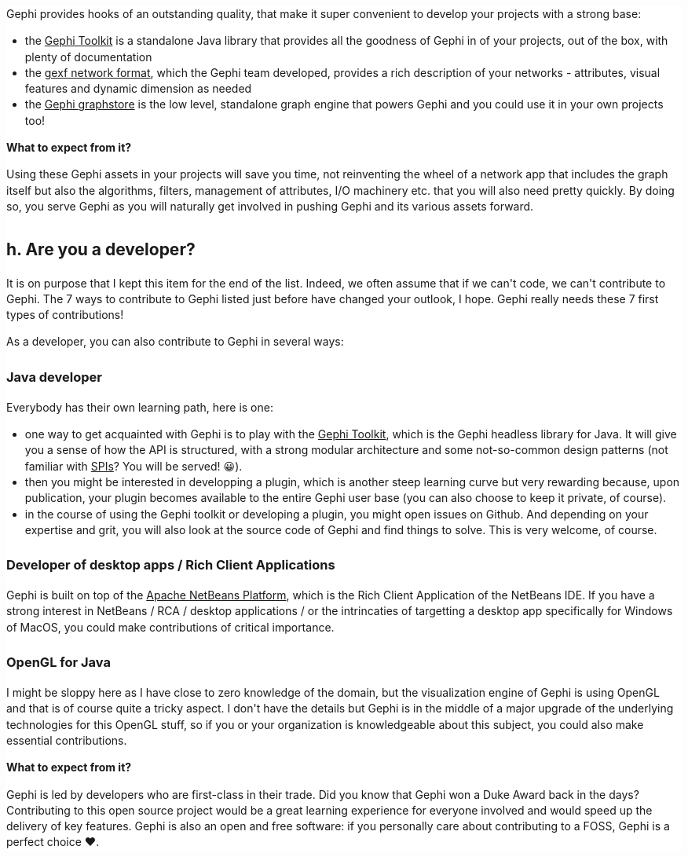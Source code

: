 Gephi provides hooks of an outstanding quality, that make it super convenient to develop your projects with a strong base:
* the [Gephi Toolkit](https://gephi.org/toolkit/) is a standalone Java library that provides all the goodness of Gephi in of your projects, out of the box, with plenty of documentation
* the [gexf network format](https://gexf.net/), which the Gephi team developed, provides a rich description of your networks - attributes, visual features and dynamic dimension as needed
* the [Gephi graphstore](https://github.com/gephi/graphstore) is the low level, standalone graph engine that powers Gephi and you could use it in your own projects too!

**What to expect from it?**

Using these Gephi assets in your projects will save you time, not reinventing the wheel of a network app that includes the graph itself but also the algorithms, filters, management of attributes, I/O machinery etc. that you will also need pretty quickly. By doing so, you serve Gephi as you will naturally get involved in pushing Gephi and its various assets forward.

## h. Are you a developer?
It is on purpose that I kept this item for the end of the list. Indeed, we often assume that if we can't code, we can't contribute to Gephi. The 7 ways to contribute to Gephi listed just before have changed your outlook, I hope. Gephi really needs these 7 first types of contributions!

As a developer, you can also contribute to Gephi in several ways:

### Java developer
Everybody has their own learning path, here is one:
* one way to get acquainted with Gephi is to play with the [Gephi Toolkit](https://gephi.org/toolkit/), which is the Gephi headless library for Java. It will give you a sense of how the API is structured, with a strong modular architecture and some not-so-common design patterns (not familiar with [SPIs](https://www.baeldung.com/java-spi)? You will be served! 😀).
* then you might be interested in developping a plugin, which is another steep learning curve but very rewarding because, upon publication, your plugin becomes available to the entire Gephi user base (you can also choose to keep it private, of course).
* in the course of using the Gephi toolkit or developing a plugin, you might open issues on Github. And depending on your expertise and grit, you will also look at the source code of Gephi and find things to solve. This is very welcome, of course.

### Developer of desktop apps / Rich Client Applications
Gephi is built on top of the [Apache NetBeans Platform](https://netbeans.apache.org/kb/docs/platform.html), which is the Rich Client Application of the NetBeans IDE. If you have a strong interest in NetBeans / RCA / desktop applications / or the intrincaties of targetting a desktop app specifically for Windows of MacOS, you could make contributions of critical importance.

### OpenGL for Java
I might be sloppy here as I have close to zero knowledge of the domain, but the visualization engine of Gephi is using OpenGL and that is of course quite a tricky aspect. I don't have the details but Gephi is in the middle of a major upgrade of the underlying technologies for this OpenGL stuff, so if you or your organization is knowledgeable about this subject, you could also make essential contributions.

**What to expect from it?**

Gephi is led by developers who are first-class in their trade. Did you know that Gephi won a Duke Award back in the days? Contributing to this open source project would be a great learning experience for everyone involved and would speed up the delivery of key features. Gephi is also an open and free software: if you personally care about contributing to a FOSS, Gephi is a perfect choice ❤️. 
